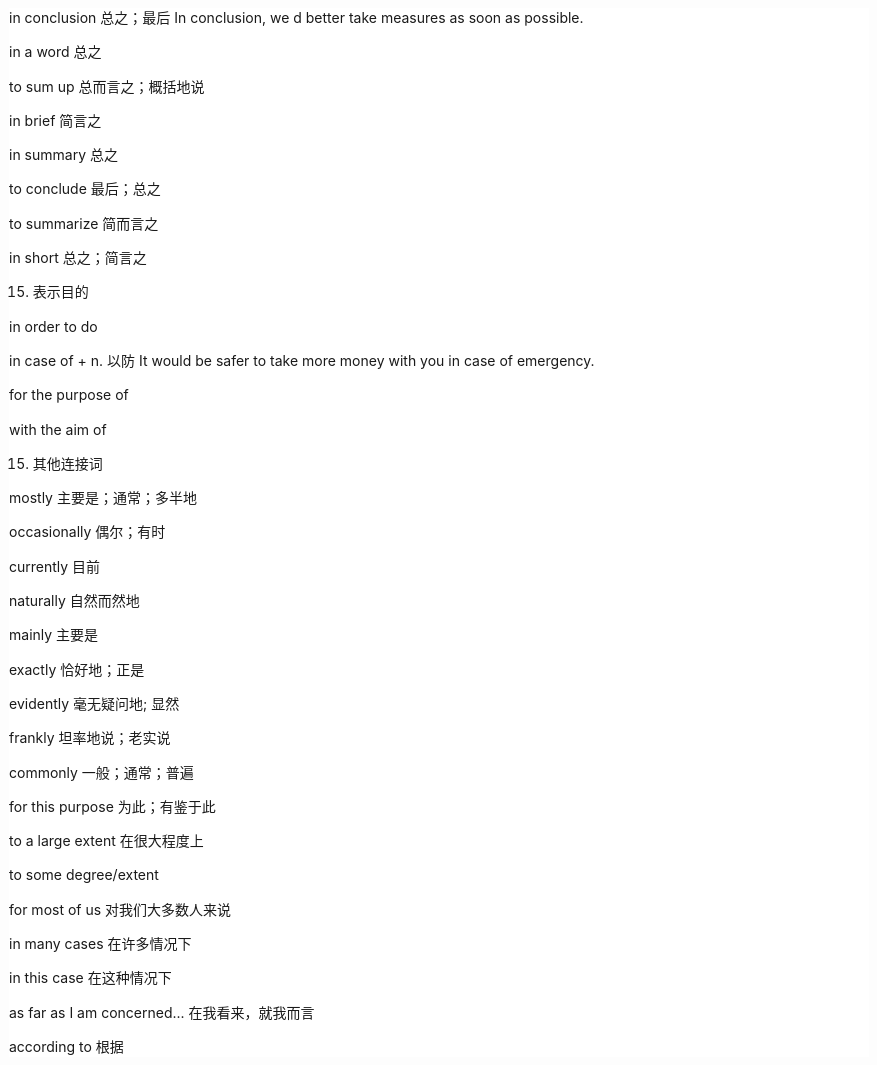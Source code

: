 in conclusion 总之；最后
In conclusion, we d better take measures as soon as possible.

in a word 总之

to sum up 总而言之；概括地说

in brief 简言之

in summary 总之

to conclude 最后；总之

to summarize 简而言之

in short 总之；简言之


15. 表示目的

in order to do

in case of + n. 以防
It would be safer to take more money with you in case of emergency.

for the purpose of

with the aim of


15. 其他连接词

mostly 主要是；通常；多半地

occasionally 偶尔；有时

currently 目前

naturally 自然而然地

mainly 主要是

exactly 恰好地；正是

evidently 毫无疑问地; 显然

frankly 坦率地说；老实说

commonly 一般；通常；普遍

for this purpose 为此；有鉴于此

to a large extent 在很大程度上

to some degree/extent

for most of us 对我们大多数人来说

in many cases 在许多情况下

in this case 在这种情况下

as far as I am concerned... 在我看来，就我而言

according to 根据